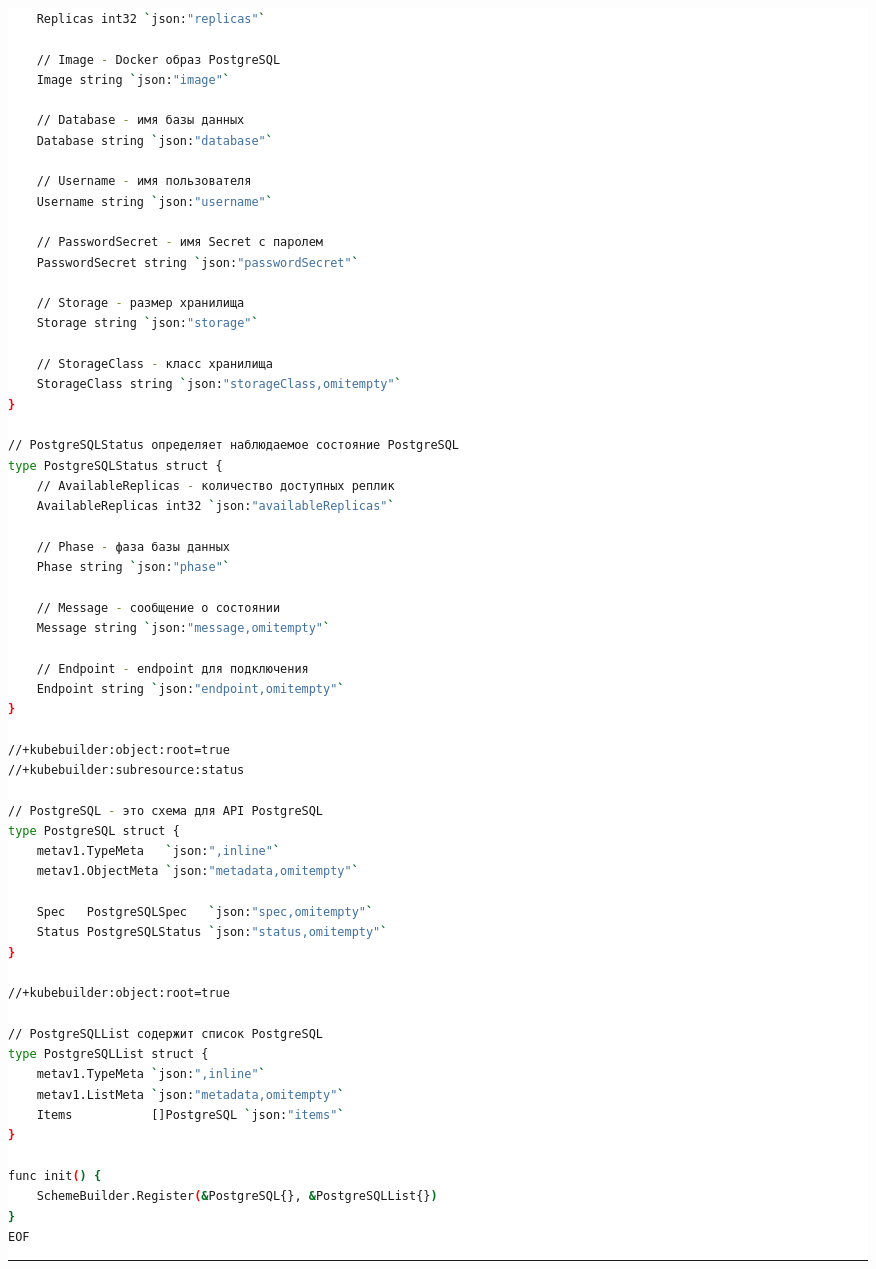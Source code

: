 ```bash
    Replicas int32 `json:"replicas"`
    
    // Image - Docker образ PostgreSQL
    Image string `json:"image"`
    
    // Database - имя базы данных
    Database string `json:"database"`
    
    // Username - имя пользователя
    Username string `json:"username"`
    
    // PasswordSecret - имя Secret с паролем
    PasswordSecret string `json:"passwordSecret"`
    
    // Storage - размер хранилища
    Storage string `json:"storage"`
    
    // StorageClass - класс хранилища
    StorageClass string `json:"storageClass,omitempty"`
}

// PostgreSQLStatus определяет наблюдаемое состояние PostgreSQL
type PostgreSQLStatus struct {
    // AvailableReplicas - количество доступных реплик
    AvailableReplicas int32 `json:"availableReplicas"`
    
    // Phase - фаза базы данных
    Phase string `json:"phase"`
    
    // Message - сообщение о состоянии
    Message string `json:"message,omitempty"`
    
    // Endpoint - endpoint для подключения
    Endpoint string `json:"endpoint,omitempty"`
}

//+kubebuilder:object:root=true
//+kubebuilder:subresource:status

// PostgreSQL - это схема для API PostgreSQL
type PostgreSQL struct {
    metav1.TypeMeta   `json:",inline"`
    metav1.ObjectMeta `json:"metadata,omitempty"`

    Spec   PostgreSQLSpec   `json:"spec,omitempty"`
    Status PostgreSQLStatus `json:"status,omitempty"`
}

//+kubebuilder:object:root=true

// PostgreSQLList содержит список PostgreSQL
type PostgreSQLList struct {
    metav1.TypeMeta `json:",inline"`
    metav1.ListMeta `json:"metadata,omitempty"`
    Items           []PostgreSQL `json:"items"`
}

func init() {
    SchemeBuilder.Register(&PostgreSQL{}, &PostgreSQLList{})
}
EOF
```

---